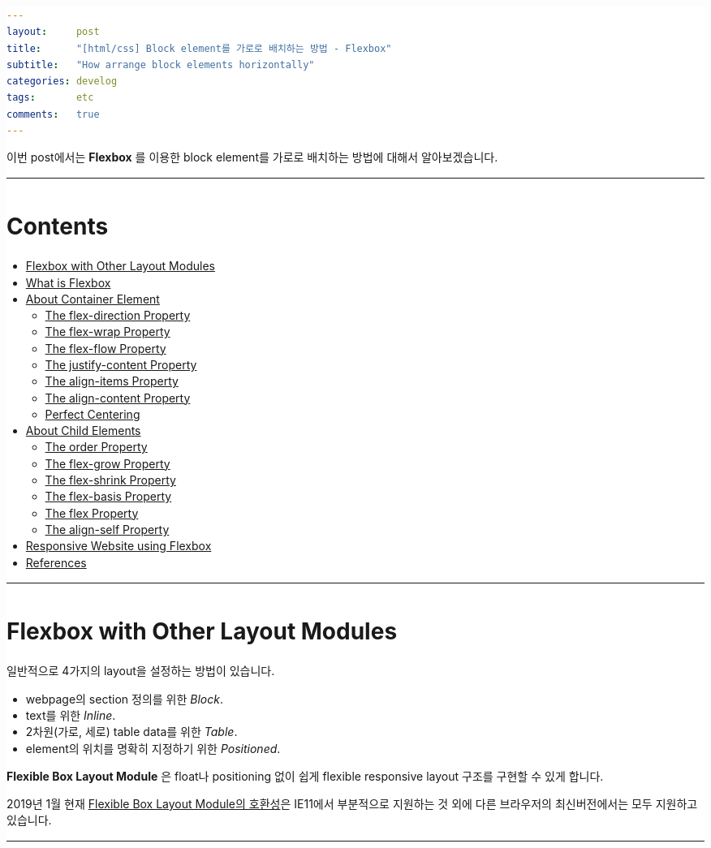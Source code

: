 ```yaml
---
layout:     post
title:      "[html/css] Block element를 가로로 배치하는 방법 - Flexbox"
subtitle:   "How arrange block elements horizontally"
categories: develog
tags:       etc
comments:   true
---
```


이번 post에서는 **Flexbox** 를 이용한 block element를 가로로 배치하는 방법에 대해서 알아보겠습니다.

---

# Contents

* [Flexbox with Other Layout Modules](#flexbox-with-other-layout-modules)
* [What is Flexbox](#what-is-flexbox)
* [About Container Element](#about-container-element)
  * [The flex-direction Property](#the-flex-direction-property)
  * [The flex-wrap Property](#the-flex-wrap-property)
  * [The flex-flow Property](#the-flex-flow-property)
  * [The justify-content Property](#the-justify-content-property)
  * [The align-items Property](#the-align-items-property)
  * [The align-content Property](#the-align-content-property)
  * [Perfect Centering](#perfect-centering)
* [About Child Elements](#about-child-elements)
  * [The order Property](#the-order-property)
  * [The flex-grow Property](#the-flex-grow-property)
  * [The flex-shrink Property](#the-flex-shrink-property)
  * [The flex-basis Property](#the-flex-basis-property)
  * [The flex Property](#the-flex-property)
  * [The align-self Property](#the-align-self-property)
* [Responsive Website using Flexbox](#responsive-website-using-flexbox)
* [References](#references)

---

# Flexbox with Other Layout Modules

일반적으로 4가지의 layout을 설정하는 방법이 있습니다.

* webpage의 section 정의를 위한 _Block_.
* text를 위한 _Inline_.
* 2차원(가로, 세로) table data를 위한 _Table_.
* element의 위치를 명확히 지정하기 위한 _Positioned_.

**Flexible Box Layout Module** 은 float나 positioning 없이 쉽게 flexible responsive layout 구조를 구현할 수 있게 합니다.

2019년 1월 현재 [Flexible Box Layout Module의 호환성](https://caniuse.com/#feat=flexbox)은 IE11에서 부분적으로 지원하는 것 외에 다른 브라우저의 최신버전에서는 모두 지원하고 있습니다.

---